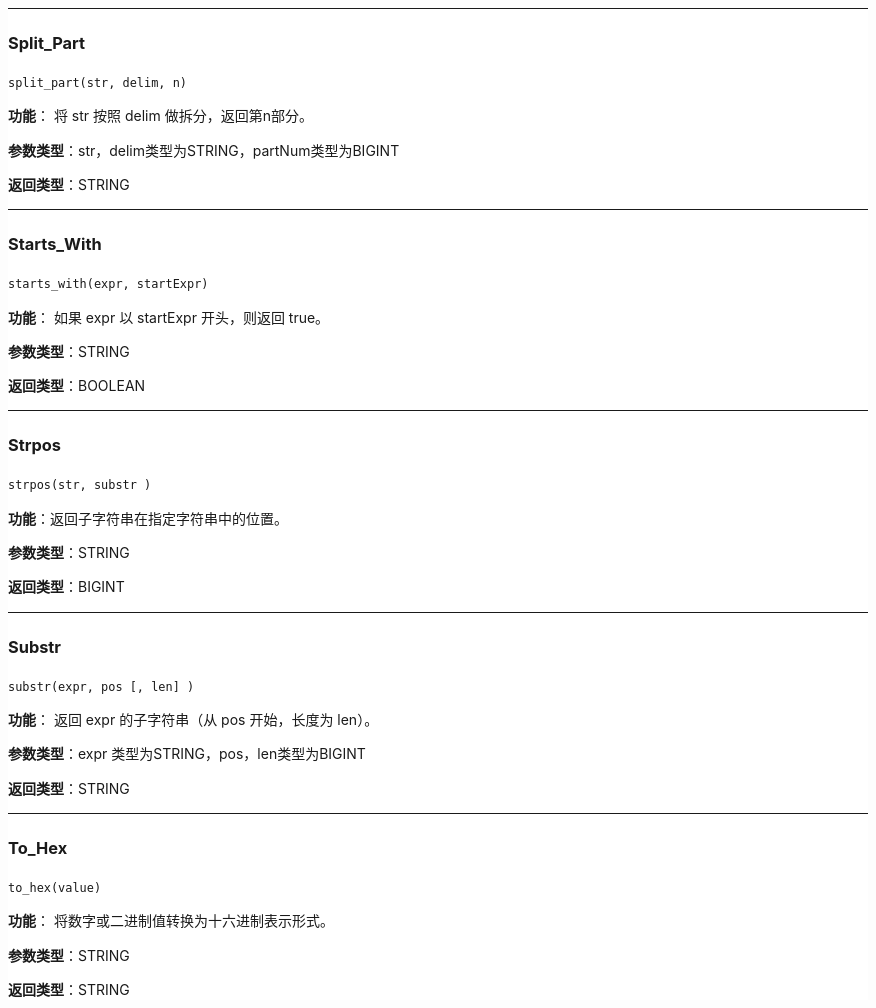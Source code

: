 ----------------

### **Split_Part**

    split_part(str, delim, n) 

**功能**： 将 str 按照 delim 做拆分，返回第n部分。

**参数类型**：str，delim类型为STRING，partNum类型为BIGINT

**返回类型**：STRING

----------------

### **Starts_With**

    starts_with(expr, startExpr) 

**功能**： 如果 expr 以 startExpr 开头，则返回 true。

**参数类型**：STRING

**返回类型**：BOOLEAN

----------------

### **Strpos**

    strpos(str, substr ) 

**功能**：返回子字符串在指定字符串中的位置。

**参数类型**：STRING

**返回类型**：BIGINT

----------------

### **Substr**

    substr(expr, pos [, len] ) 

**功能**： 返回 expr 的子字符串（从 pos 开始，长度为 len）。

**参数类型**：expr 类型为STRING，pos，len类型为BIGINT

**返回类型**：STRING

----------------

### **To_Hex**

    to_hex(value)

**功能**： 将数字或二进制值转换为十六进制表示形式。

**参数类型**：STRING

**返回类型**：STRING


[//]: # (### **Array**)
[//]: # (    创建数组)
[//]: # (### **Regexp_Replace**)
[//]: # (    regexp_replace&#40;str, regexp, rep [, position] &#41; )
[//]: # (**功能**：将 str 中与 regexp 匹配的所有子字符串都替换为 rep。)
[//]: # (**参数类型**：STRING)
[//]: # (**返回类型**：BIGINT)
[//]: # (### **Regexp_Match**)
[//]: # (    返回与正则表达式匹配的项)